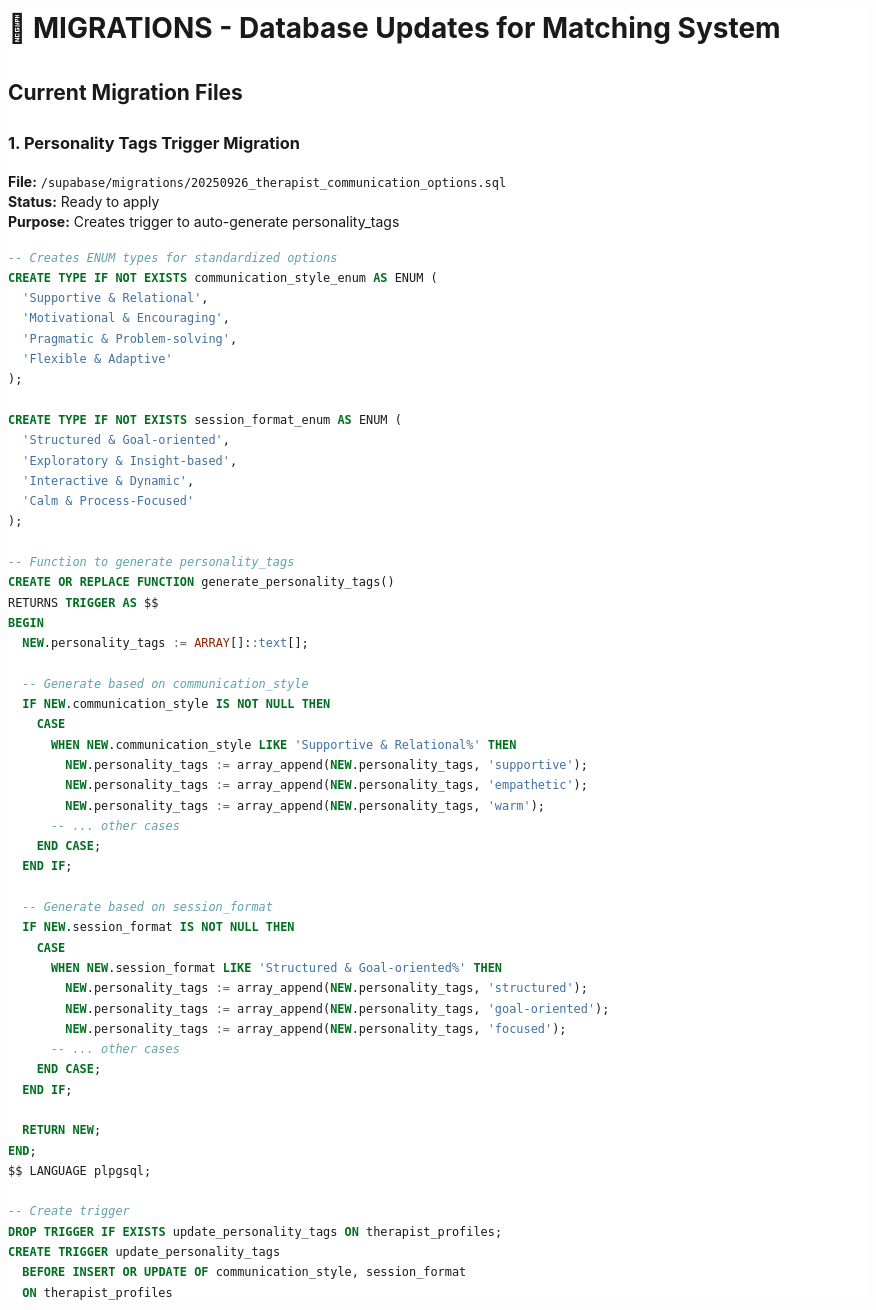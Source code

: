 # 🔄 MIGRATIONS - Database Updates for Matching System

## Current Migration Files

### 1. Personality Tags Trigger Migration
**File:** `/supabase/migrations/20250926_therapist_communication_options.sql`  
**Status:** Ready to apply  
**Purpose:** Creates trigger to auto-generate personality_tags

```sql
-- Creates ENUM types for standardized options
CREATE TYPE IF NOT EXISTS communication_style_enum AS ENUM (
  'Supportive & Relational',
  'Motivational & Encouraging',
  'Pragmatic & Problem-solving',
  'Flexible & Adaptive'
);

CREATE TYPE IF NOT EXISTS session_format_enum AS ENUM (
  'Structured & Goal-oriented',
  'Exploratory & Insight-based',
  'Interactive & Dynamic',
  'Calm & Process-Focused'
);

-- Function to generate personality_tags
CREATE OR REPLACE FUNCTION generate_personality_tags()
RETURNS TRIGGER AS $$
BEGIN
  NEW.personality_tags := ARRAY[]::text[];
  
  -- Generate based on communication_style
  IF NEW.communication_style IS NOT NULL THEN
    CASE 
      WHEN NEW.communication_style LIKE 'Supportive & Relational%' THEN
        NEW.personality_tags := array_append(NEW.personality_tags, 'supportive');
        NEW.personality_tags := array_append(NEW.personality_tags, 'empathetic');
        NEW.personality_tags := array_append(NEW.personality_tags, 'warm');
      -- ... other cases
    END CASE;
  END IF;
  
  -- Generate based on session_format
  IF NEW.session_format IS NOT NULL THEN
    CASE 
      WHEN NEW.session_format LIKE 'Structured & Goal-oriented%' THEN
        NEW.personality_tags := array_append(NEW.personality_tags, 'structured');
        NEW.personality_tags := array_append(NEW.personality_tags, 'goal-oriented');
        NEW.personality_tags := array_append(NEW.personality_tags, 'focused');
      -- ... other cases
    END CASE;
  END IF;
  
  RETURN NEW;
END;
$$ LANGUAGE plpgsql;

-- Create trigger
DROP TRIGGER IF EXISTS update_personality_tags ON therapist_profiles;
CREATE TRIGGER update_personality_tags
  BEFORE INSERT OR UPDATE OF communication_style, session_format
  ON therapist_profiles
```